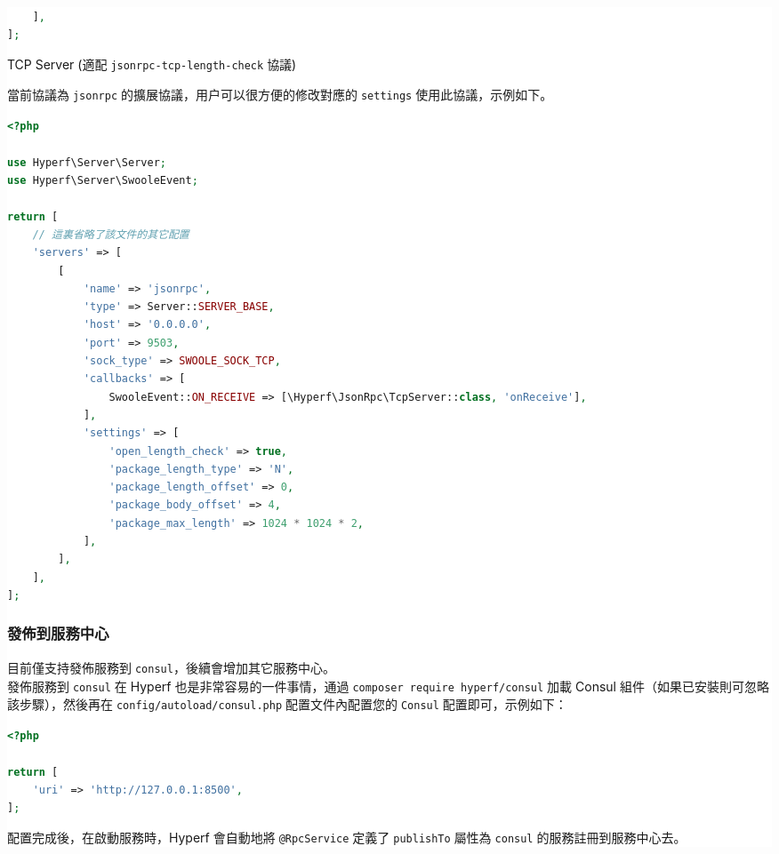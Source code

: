 ```php
    ],
];
```

TCP Server (適配 `jsonrpc-tcp-length-check` 協議)

當前協議為 `jsonrpc` 的擴展協議，用户可以很方便的修改對應的 `settings` 使用此協議，示例如下。

```php
<?php

use Hyperf\Server\Server;
use Hyperf\Server\SwooleEvent;

return [
    // 這裏省略了該文件的其它配置
    'servers' => [
        [
            'name' => 'jsonrpc',
            'type' => Server::SERVER_BASE,
            'host' => '0.0.0.0',
            'port' => 9503,
            'sock_type' => SWOOLE_SOCK_TCP,
            'callbacks' => [
                SwooleEvent::ON_RECEIVE => [\Hyperf\JsonRpc\TcpServer::class, 'onReceive'],
            ],
            'settings' => [
                'open_length_check' => true,
                'package_length_type' => 'N',
                'package_length_offset' => 0,
                'package_body_offset' => 4,
                'package_max_length' => 1024 * 1024 * 2,
            ],
        ],
    ],
];
```

### 發佈到服務中心

目前僅支持發佈服務到 `consul`，後續會增加其它服務中心。   
發佈服務到 `consul` 在 Hyperf 也是非常容易的一件事情，通過 `composer require hyperf/consul` 加載 Consul 組件（如果已安裝則可忽略該步驟），然後再在 `config/autoload/consul.php` 配置文件內配置您的 `Consul` 配置即可，示例如下：

```php
<?php

return [
    'uri' => 'http://127.0.0.1:8500',
];
```

配置完成後，在啟動服務時，Hyperf 會自動地將 `@RpcService` 定義了 `publishTo` 屬性為 `consul` 的服務註冊到服務中心去。
